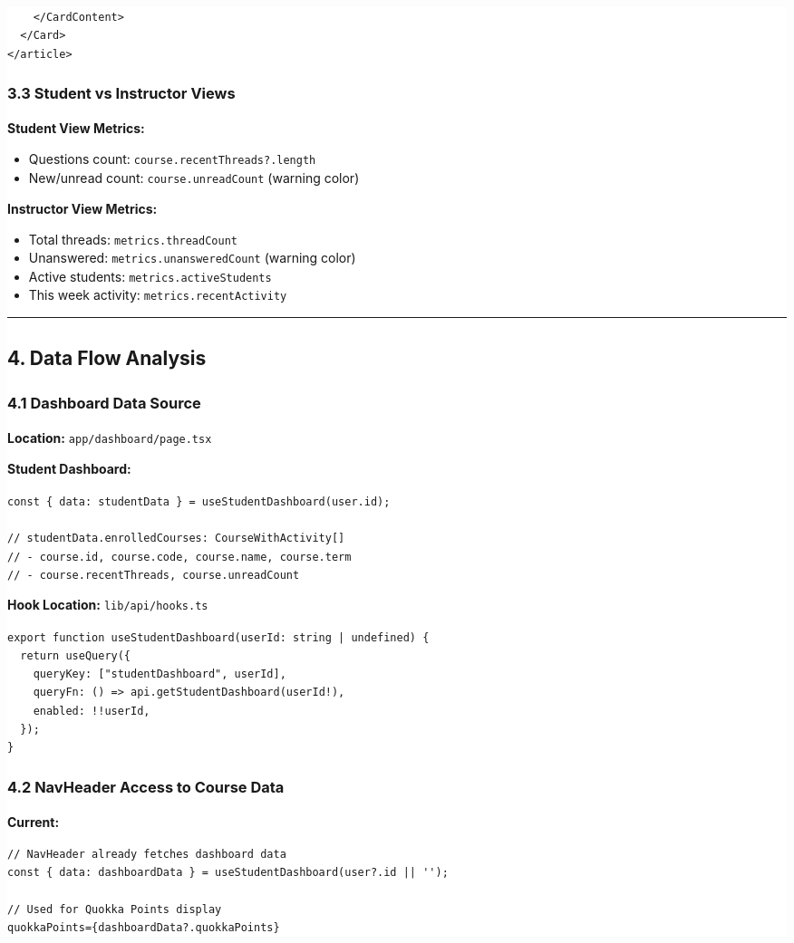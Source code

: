 ```tsx
    </CardContent>
  </Card>
</article>
```

### 3.3 Student vs Instructor Views

**Student View Metrics:**
- Questions count: `course.recentThreads?.length`
- New/unread count: `course.unreadCount` (warning color)

**Instructor View Metrics:**
- Total threads: `metrics.threadCount`
- Unanswered: `metrics.unansweredCount` (warning color)
- Active students: `metrics.activeStudents`
- This week activity: `metrics.recentActivity`

---

## 4. Data Flow Analysis

### 4.1 Dashboard Data Source

**Location:** `app/dashboard/page.tsx`

**Student Dashboard:**
```tsx
const { data: studentData } = useStudentDashboard(user.id);

// studentData.enrolledCourses: CourseWithActivity[]
// - course.id, course.code, course.name, course.term
// - course.recentThreads, course.unreadCount
```

**Hook Location:** `lib/api/hooks.ts`
```tsx
export function useStudentDashboard(userId: string | undefined) {
  return useQuery({
    queryKey: ["studentDashboard", userId],
    queryFn: () => api.getStudentDashboard(userId!),
    enabled: !!userId,
  });
}
```

### 4.2 NavHeader Access to Course Data

**Current:**
```tsx
// NavHeader already fetches dashboard data
const { data: dashboardData } = useStudentDashboard(user?.id || '');

// Used for Quokka Points display
quokkaPoints={dashboardData?.quokkaPoints}
```
